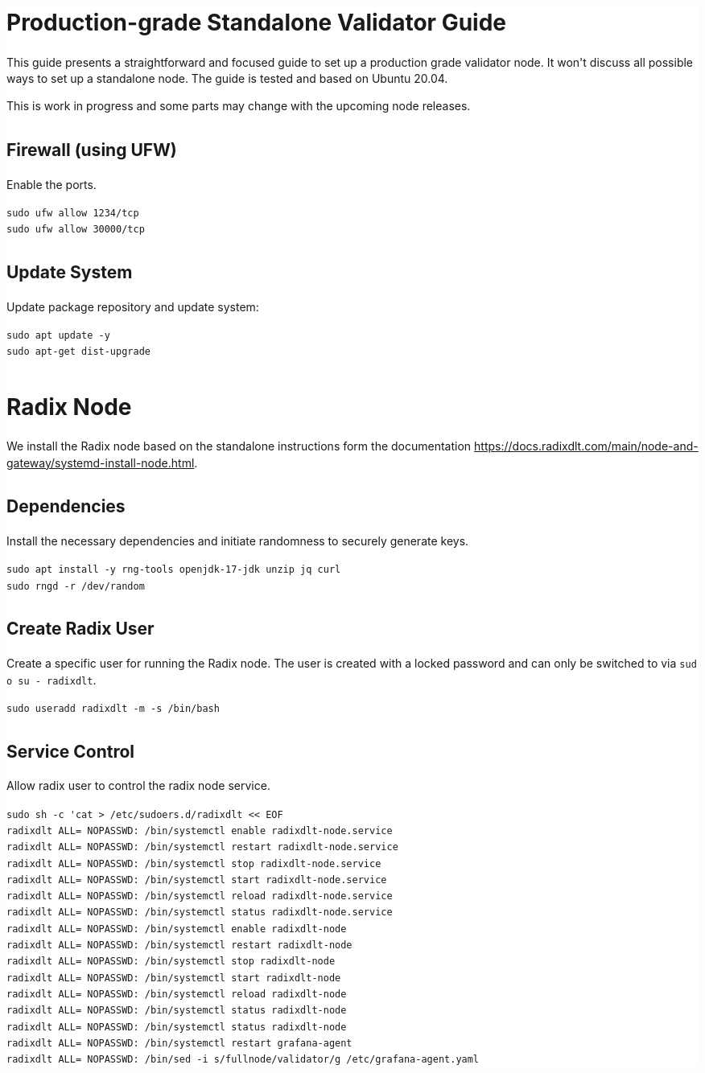 # Production-grade Standalone Validator Guide

This guide presents a straightforward and focused guide to set up a production grade validator node.
It won't discuss all possible ways to set up a standalone node. The guide is tested and based on Ubuntu 20.04.

This is work in progress and some parts may change with the upcoming node releases.


## Firewall (using UFW)

Enable the ports.
```
sudo ufw allow 1234/tcp
sudo ufw allow 30000/tcp
```
## Update System
Update package repository and update system:
```
sudo apt update -y
sudo apt-get dist-upgrade
```
# Radix Node
We install the Radix node based on the standalone instructions form the documentation
https://docs.radixdlt.com/main/node-and-gateway/systemd-install-node.html. 

## Dependencies
Install the necessary dependencies and initiate randomness to securely generate keys.
```
sudo apt install -y rng-tools openjdk-17-jdk unzip jq curl
sudo rngd -r /dev/random
```

## Create Radix User
Create a specific user for running the Radix node. The user is created with a locked password
and can only be switched to via `sudo su - radixdlt`.
```
sudo useradd radixdlt -m -s /bin/bash
```

## Service Control
Allow radix user to control the radix node service.
```
sudo sh -c 'cat > /etc/sudoers.d/radixdlt << EOF
radixdlt ALL= NOPASSWD: /bin/systemctl enable radixdlt-node.service
radixdlt ALL= NOPASSWD: /bin/systemctl restart radixdlt-node.service
radixdlt ALL= NOPASSWD: /bin/systemctl stop radixdlt-node.service
radixdlt ALL= NOPASSWD: /bin/systemctl start radixdlt-node.service
radixdlt ALL= NOPASSWD: /bin/systemctl reload radixdlt-node.service
radixdlt ALL= NOPASSWD: /bin/systemctl status radixdlt-node.service
radixdlt ALL= NOPASSWD: /bin/systemctl enable radixdlt-node
radixdlt ALL= NOPASSWD: /bin/systemctl restart radixdlt-node
radixdlt ALL= NOPASSWD: /bin/systemctl stop radixdlt-node
radixdlt ALL= NOPASSWD: /bin/systemctl start radixdlt-node
radixdlt ALL= NOPASSWD: /bin/systemctl reload radixdlt-node
radixdlt ALL= NOPASSWD: /bin/systemctl status radixdlt-node
radixdlt ALL= NOPASSWD: /bin/systemctl status radixdlt-node
radixdlt ALL= NOPASSWD: /bin/systemctl restart grafana-agent
radixdlt ALL= NOPASSWD: /bin/sed -i s/fullnode/validator/g /etc/grafana-agent.yaml
```